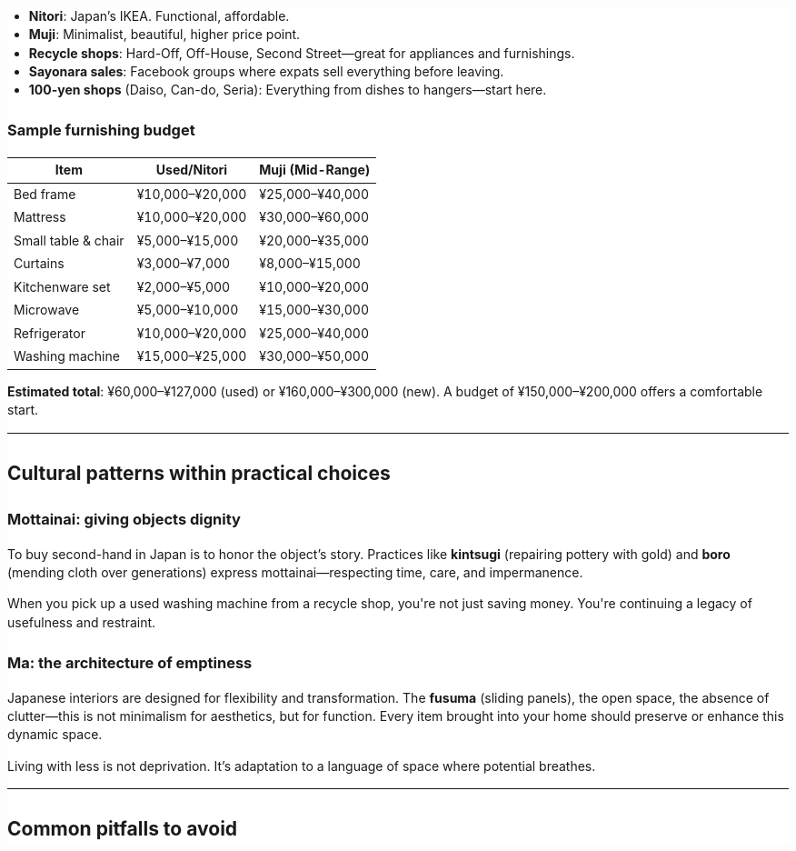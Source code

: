 - **Nitori**: Japan’s IKEA. Functional, affordable.
- **Muji**: Minimalist, beautiful, higher price point.
- **Recycle shops**: Hard-Off, Off-House, Second Street—great for appliances and furnishings.
- **Sayonara sales**: Facebook groups where expats sell everything before leaving.
- **100-yen shops** (Daiso, Can-do, Seria): Everything from dishes to hangers—start here.

### Sample furnishing budget

| Item                 | Used/Nitori     | Muji (Mid-Range) |
|----------------------|------------------|------------------|
| Bed frame            | ¥10,000–¥20,000  | ¥25,000–¥40,000  |
| Mattress             | ¥10,000–¥20,000  | ¥30,000–¥60,000  |
| Small table & chair  | ¥5,000–¥15,000   | ¥20,000–¥35,000  |
| Curtains             | ¥3,000–¥7,000    | ¥8,000–¥15,000   |
| Kitchenware set      | ¥2,000–¥5,000    | ¥10,000–¥20,000  |
| Microwave            | ¥5,000–¥10,000   | ¥15,000–¥30,000  |
| Refrigerator         | ¥10,000–¥20,000  | ¥25,000–¥40,000  |
| Washing machine      | ¥15,000–¥25,000  | ¥30,000–¥50,000  |

**Estimated total**: ¥60,000–¥127,000 (used) or ¥160,000–¥300,000 (new). A budget of ¥150,000–¥200,000 offers a comfortable start.

---

## Cultural patterns within practical choices

### Mottainai: giving objects dignity

To buy second-hand in Japan is to honor the object’s story. Practices like **kintsugi** (repairing pottery with gold) and **boro** (mending cloth over generations) express mottainai—respecting time, care, and impermanence.

When you pick up a used washing machine from a recycle shop, you're not just saving money. You're continuing a legacy of usefulness and restraint.

### Ma: the architecture of emptiness

Japanese interiors are designed for flexibility and transformation. The **fusuma** (sliding panels), the open space, the absence of clutter—this is not minimalism for aesthetics, but for function. Every item brought into your home should preserve or enhance this dynamic space.

Living with less is not deprivation. It’s adaptation to a language of space where potential breathes.

---

## Common pitfalls to avoid
